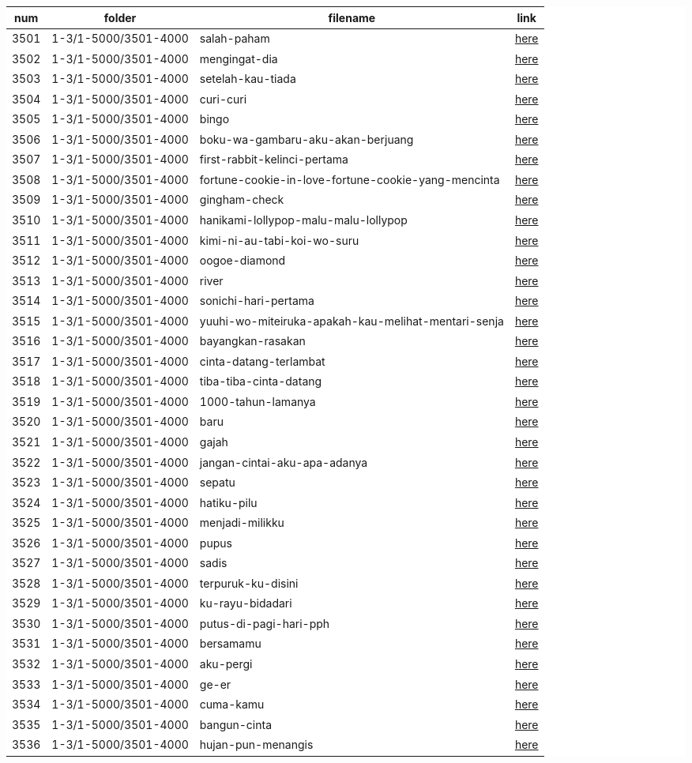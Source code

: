 |  num  | folder | filename | link |
|-------|--------|----------|------|
|3501|1-3/1-5000/3501-4000|salah-paham|[here](https://cdn.jsdelivr.net/gh/guitarchord/cp1-3/1-5000/3501-4000/salah-paham.webp)|
|3502|1-3/1-5000/3501-4000|mengingat-dia|[here](https://cdn.jsdelivr.net/gh/guitarchord/cp1-3/1-5000/3501-4000/mengingat-dia.webp)|
|3503|1-3/1-5000/3501-4000|setelah-kau-tiada|[here](https://cdn.jsdelivr.net/gh/guitarchord/cp1-3/1-5000/3501-4000/setelah-kau-tiada.webp)|
|3504|1-3/1-5000/3501-4000|curi-curi|[here](https://cdn.jsdelivr.net/gh/guitarchord/cp1-3/1-5000/3501-4000/curi-curi.webp)|
|3505|1-3/1-5000/3501-4000|bingo|[here](https://cdn.jsdelivr.net/gh/guitarchord/cp1-3/1-5000/3501-4000/bingo.webp)|
|3506|1-3/1-5000/3501-4000|boku-wa-gambaru-aku-akan-berjuang|[here](https://cdn.jsdelivr.net/gh/guitarchord/cp1-3/1-5000/3501-4000/boku-wa-gambaru-aku-akan-berjuang.webp)|
|3507|1-3/1-5000/3501-4000|first-rabbit-kelinci-pertama|[here](https://cdn.jsdelivr.net/gh/guitarchord/cp1-3/1-5000/3501-4000/first-rabbit-kelinci-pertama.webp)|
|3508|1-3/1-5000/3501-4000|fortune-cookie-in-love-fortune-cookie-yang-mencinta|[here](https://cdn.jsdelivr.net/gh/guitarchord/cp1-3/1-5000/3501-4000/fortune-cookie-in-love-fortune-cookie-yang-mencinta.webp)|
|3509|1-3/1-5000/3501-4000|gingham-check|[here](https://cdn.jsdelivr.net/gh/guitarchord/cp1-3/1-5000/3501-4000/gingham-check.webp)|
|3510|1-3/1-5000/3501-4000|hanikami-lollypop-malu-malu-lollypop|[here](https://cdn.jsdelivr.net/gh/guitarchord/cp1-3/1-5000/3501-4000/hanikami-lollypop-malu-malu-lollypop.webp)|
|3511|1-3/1-5000/3501-4000|kimi-ni-au-tabi-koi-wo-suru|[here](https://cdn.jsdelivr.net/gh/guitarchord/cp1-3/1-5000/3501-4000/kimi-ni-au-tabi-koi-wo-suru.webp)|
|3512|1-3/1-5000/3501-4000|oogoe-diamond|[here](https://cdn.jsdelivr.net/gh/guitarchord/cp1-3/1-5000/3501-4000/oogoe-diamond.webp)|
|3513|1-3/1-5000/3501-4000|river|[here](https://cdn.jsdelivr.net/gh/guitarchord/cp1-3/1-5000/3501-4000/river.webp)|
|3514|1-3/1-5000/3501-4000|sonichi-hari-pertama|[here](https://cdn.jsdelivr.net/gh/guitarchord/cp1-3/1-5000/3501-4000/sonichi-hari-pertama.webp)|
|3515|1-3/1-5000/3501-4000|yuuhi-wo-miteiruka-apakah-kau-melihat-mentari-senja|[here](https://cdn.jsdelivr.net/gh/guitarchord/cp1-3/1-5000/3501-4000/yuuhi-wo-miteiruka-apakah-kau-melihat-mentari-senja.webp)|
|3516|1-3/1-5000/3501-4000|bayangkan-rasakan|[here](https://cdn.jsdelivr.net/gh/guitarchord/cp1-3/1-5000/3501-4000/bayangkan-rasakan.webp)|
|3517|1-3/1-5000/3501-4000|cinta-datang-terlambat|[here](https://cdn.jsdelivr.net/gh/guitarchord/cp1-3/1-5000/3501-4000/cinta-datang-terlambat.webp)|
|3518|1-3/1-5000/3501-4000|tiba-tiba-cinta-datang|[here](https://cdn.jsdelivr.net/gh/guitarchord/cp1-3/1-5000/3501-4000/tiba-tiba-cinta-datang.webp)|
|3519|1-3/1-5000/3501-4000|1000-tahun-lamanya|[here](https://cdn.jsdelivr.net/gh/guitarchord/cp1-3/1-5000/3501-4000/1000-tahun-lamanya.webp)|
|3520|1-3/1-5000/3501-4000|baru|[here](https://cdn.jsdelivr.net/gh/guitarchord/cp1-3/1-5000/3501-4000/baru.webp)|
|3521|1-3/1-5000/3501-4000|gajah|[here](https://cdn.jsdelivr.net/gh/guitarchord/cp1-3/1-5000/3501-4000/gajah.webp)|
|3522|1-3/1-5000/3501-4000|jangan-cintai-aku-apa-adanya|[here](https://cdn.jsdelivr.net/gh/guitarchord/cp1-3/1-5000/3501-4000/jangan-cintai-aku-apa-adanya.webp)|
|3523|1-3/1-5000/3501-4000|sepatu|[here](https://cdn.jsdelivr.net/gh/guitarchord/cp1-3/1-5000/3501-4000/sepatu.webp)|
|3524|1-3/1-5000/3501-4000|hatiku-pilu|[here](https://cdn.jsdelivr.net/gh/guitarchord/cp1-3/1-5000/3501-4000/hatiku-pilu.webp)|
|3525|1-3/1-5000/3501-4000|menjadi-milikku|[here](https://cdn.jsdelivr.net/gh/guitarchord/cp1-3/1-5000/3501-4000/menjadi-milikku.webp)|
|3526|1-3/1-5000/3501-4000|pupus|[here](https://cdn.jsdelivr.net/gh/guitarchord/cp1-3/1-5000/3501-4000/pupus.webp)|
|3527|1-3/1-5000/3501-4000|sadis|[here](https://cdn.jsdelivr.net/gh/guitarchord/cp1-3/1-5000/3501-4000/sadis.webp)|
|3528|1-3/1-5000/3501-4000|terpuruk-ku-disini|[here](https://cdn.jsdelivr.net/gh/guitarchord/cp1-3/1-5000/3501-4000/terpuruk-ku-disini.webp)|
|3529|1-3/1-5000/3501-4000|ku-rayu-bidadari|[here](https://cdn.jsdelivr.net/gh/guitarchord/cp1-3/1-5000/3501-4000/ku-rayu-bidadari.webp)|
|3530|1-3/1-5000/3501-4000|putus-di-pagi-hari-pph|[here](https://cdn.jsdelivr.net/gh/guitarchord/cp1-3/1-5000/3501-4000/putus-di-pagi-hari-pph.webp)|
|3531|1-3/1-5000/3501-4000|bersamamu|[here](https://cdn.jsdelivr.net/gh/guitarchord/cp1-3/1-5000/3501-4000/bersamamu.webp)|
|3532|1-3/1-5000/3501-4000|aku-pergi|[here](https://cdn.jsdelivr.net/gh/guitarchord/cp1-3/1-5000/3501-4000/aku-pergi.webp)|
|3533|1-3/1-5000/3501-4000|ge-er|[here](https://cdn.jsdelivr.net/gh/guitarchord/cp1-3/1-5000/3501-4000/ge-er.webp)|
|3534|1-3/1-5000/3501-4000|cuma-kamu|[here](https://cdn.jsdelivr.net/gh/guitarchord/cp1-3/1-5000/3501-4000/cuma-kamu.webp)|
|3535|1-3/1-5000/3501-4000|bangun-cinta|[here](https://cdn.jsdelivr.net/gh/guitarchord/cp1-3/1-5000/3501-4000/bangun-cinta.webp)|
|3536|1-3/1-5000/3501-4000|hujan-pun-menangis|[here](https://cdn.jsdelivr.net/gh/guitarchord/cp1-3/1-5000/3501-4000/hujan-pun-menangis.webp)|